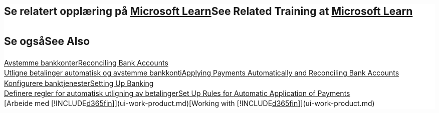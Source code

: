 ## <a name="see-related-training-at-microsoft-learn"></a><span data-ttu-id="3ac3a-202">Se relatert opplæring på [Microsoft Learn](/learn/modules/bank-reconciliation-dynamics-365-business-central/index)</span><span class="sxs-lookup"><span data-stu-id="3ac3a-202">See Related Training at [Microsoft Learn](/learn/modules/bank-reconciliation-dynamics-365-business-central/index)</span></span>

## <a name="see-also"></a><span data-ttu-id="3ac3a-203">Se også</span><span class="sxs-lookup"><span data-stu-id="3ac3a-203">See Also</span></span>
[<span data-ttu-id="3ac3a-204">Avstemme bankkonter</span><span class="sxs-lookup"><span data-stu-id="3ac3a-204">Reconciling Bank Accounts</span></span>](bank-manage-bank-accounts.md)  
[<span data-ttu-id="3ac3a-205">Utligne betalinger automatisk og avstemme bankkonti</span><span class="sxs-lookup"><span data-stu-id="3ac3a-205">Applying Payments Automatically and Reconciling Bank Accounts</span></span>](receivables-apply-payments-auto-reconcile-bank-accounts.md)  
[<span data-ttu-id="3ac3a-206">Konfigurere banktjenester</span><span class="sxs-lookup"><span data-stu-id="3ac3a-206">Setting Up Banking</span></span>](bank-setup-banking.md)  
[<span data-ttu-id="3ac3a-207">Definere regler for automatisk utligning av betalinger</span><span class="sxs-lookup"><span data-stu-id="3ac3a-207">Set Up Rules for Automatic Application of Payments</span></span>](receivables-how-set-up-payment-application-rules.md)  
<span data-ttu-id="3ac3a-208">[Arbeide med [!INCLUDE[d365fin](includes/d365fin_md.md)]](ui-work-product.md)</span><span class="sxs-lookup"><span data-stu-id="3ac3a-208">[Working with [!INCLUDE[d365fin](includes/d365fin_md.md)]](ui-work-product.md)</span></span>

